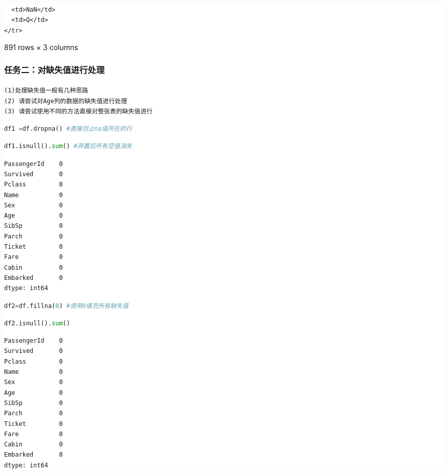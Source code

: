       <td>NaN</td>
      <td>Q</td>
    </tr>
  </tbody>
</table>
<p>891 rows × 3 columns</p>
</div>



### 任务二：对缺失值进行处理
```
(1)处理缺失值一般有几种思路
(2) 请尝试对Age列的数据的缺失值进行处理
(3) 请尝试使用不同的方法直接对整张表的缺失值进行
```


```python
df1 =df.dropna() #直接岂止na值所在的行
```


```python
df1.isnull().sum() #弃置后所有空值消失
```




    PassengerId    0
    Survived       0
    Pclass         0
    Name           0
    Sex            0
    Age            0
    SibSp          0
    Parch          0
    Ticket         0
    Fare           0
    Cabin          0
    Embarked       0
    dtype: int64




```python
df2=df.fillna(0) #使用0填充所有缺失值
```


```python
df2.isnull().sum()
```




    PassengerId    0
    Survived       0
    Pclass         0
    Name           0
    Sex            0
    Age            0
    SibSp          0
    Parch          0
    Ticket         0
    Fare           0
    Cabin          0
    Embarked       0
    dtype: int64
